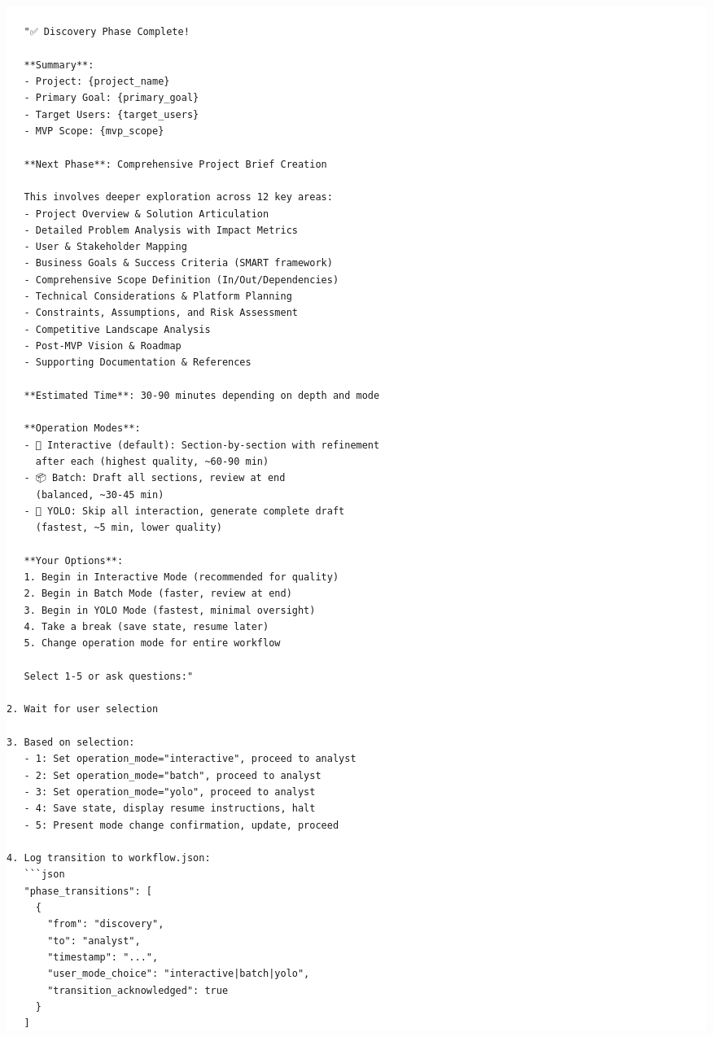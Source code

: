 ```

   "✅ Discovery Phase Complete!

   **Summary**:
   - Project: {project_name}
   - Primary Goal: {primary_goal}
   - Target Users: {target_users}
   - MVP Scope: {mvp_scope}

   **Next Phase**: Comprehensive Project Brief Creation

   This involves deeper exploration across 12 key areas:
   - Project Overview & Solution Articulation
   - Detailed Problem Analysis with Impact Metrics
   - User & Stakeholder Mapping
   - Business Goals & Success Criteria (SMART framework)
   - Comprehensive Scope Definition (In/Out/Dependencies)
   - Technical Considerations & Platform Planning
   - Constraints, Assumptions, and Risk Assessment
   - Competitive Landscape Analysis
   - Post-MVP Vision & Roadmap
   - Supporting Documentation & References

   **Estimated Time**: 30-90 minutes depending on depth and mode

   **Operation Modes**:
   - 🎯 Interactive (default): Section-by-section with refinement
     after each (highest quality, ~60-90 min)
   - 📦 Batch: Draft all sections, review at end
     (balanced, ~30-45 min)
   - 🚀 YOLO: Skip all interaction, generate complete draft
     (fastest, ~5 min, lower quality)

   **Your Options**:
   1. Begin in Interactive Mode (recommended for quality)
   2. Begin in Batch Mode (faster, review at end)
   3. Begin in YOLO Mode (fastest, minimal oversight)
   4. Take a break (save state, resume later)
   5. Change operation mode for entire workflow

   Select 1-5 or ask questions:"

2. Wait for user selection

3. Based on selection:
   - 1: Set operation_mode="interactive", proceed to analyst
   - 2: Set operation_mode="batch", proceed to analyst
   - 3: Set operation_mode="yolo", proceed to analyst
   - 4: Save state, display resume instructions, halt
   - 5: Present mode change confirmation, update, proceed

4. Log transition to workflow.json:
   ```json
   "phase_transitions": [
     {
       "from": "discovery",
       "to": "analyst",
       "timestamp": "...",
       "user_mode_choice": "interactive|batch|yolo",
       "transition_acknowledged": true
     }
   ]
   ```
